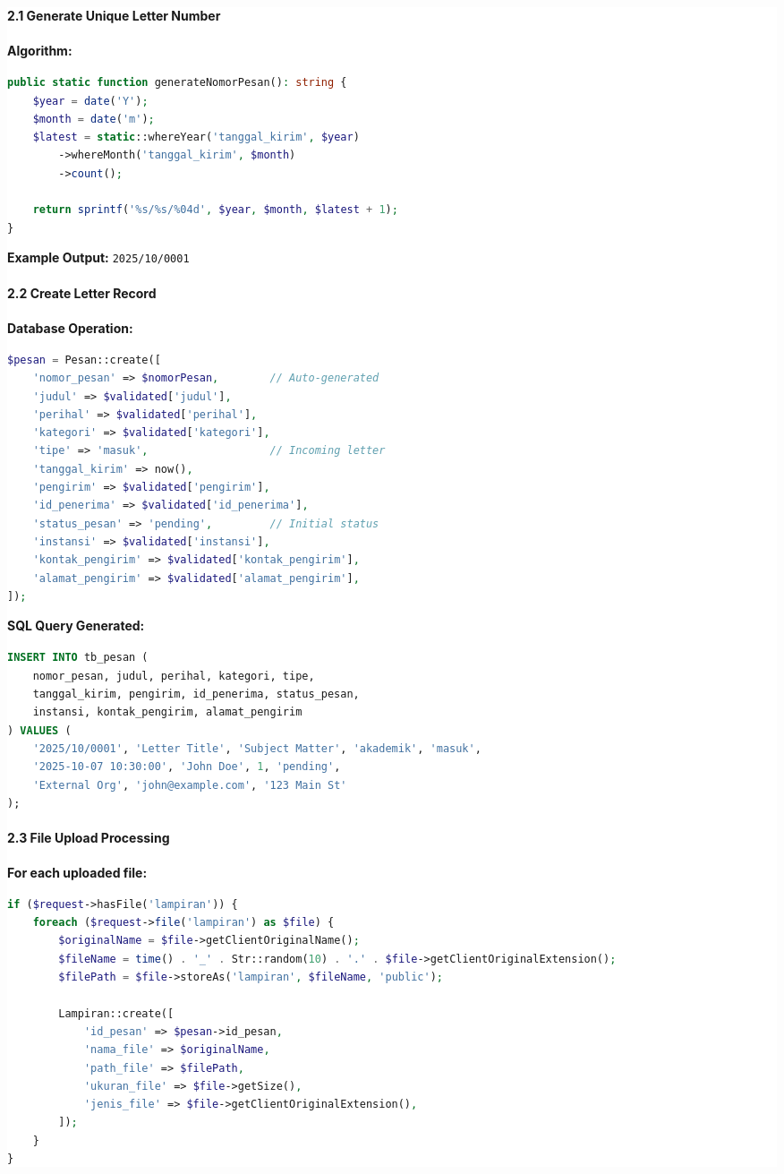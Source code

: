 #### 2.1 Generate Unique Letter Number
**Algorithm:**
```php
public static function generateNomorPesan(): string {
    $year = date('Y');
    $month = date('m');
    $latest = static::whereYear('tanggal_kirim', $year)
        ->whereMonth('tanggal_kirim', $month)
        ->count();
    
    return sprintf('%s/%s/%04d', $year, $month, $latest + 1);
}
```

**Example Output:** `2025/10/0001`

#### 2.2 Create Letter Record
**Database Operation:**
```php
$pesan = Pesan::create([
    'nomor_pesan' => $nomorPesan,        // Auto-generated
    'judul' => $validated['judul'],
    'perihal' => $validated['perihal'],
    'kategori' => $validated['kategori'],
    'tipe' => 'masuk',                   // Incoming letter
    'tanggal_kirim' => now(),
    'pengirim' => $validated['pengirim'],
    'id_penerima' => $validated['id_penerima'],
    'status_pesan' => 'pending',         // Initial status
    'instansi' => $validated['instansi'],
    'kontak_pengirim' => $validated['kontak_pengirim'],
    'alamat_pengirim' => $validated['alamat_pengirim'],
]);
```

**SQL Query Generated:**
```sql
INSERT INTO tb_pesan (
    nomor_pesan, judul, perihal, kategori, tipe, 
    tanggal_kirim, pengirim, id_penerima, status_pesan,
    instansi, kontak_pengirim, alamat_pengirim
) VALUES (
    '2025/10/0001', 'Letter Title', 'Subject Matter', 'akademik', 'masuk',
    '2025-10-07 10:30:00', 'John Doe', 1, 'pending',
    'External Org', 'john@example.com', '123 Main St'
);
```

#### 2.3 File Upload Processing
**For each uploaded file:**
```php
if ($request->hasFile('lampiran')) {
    foreach ($request->file('lampiran') as $file) {
        $originalName = $file->getClientOriginalName();
        $fileName = time() . '_' . Str::random(10) . '.' . $file->getClientOriginalExtension();
        $filePath = $file->storeAs('lampiran', $fileName, 'public');
        
        Lampiran::create([
            'id_pesan' => $pesan->id_pesan,
            'nama_file' => $originalName,
            'path_file' => $filePath,
            'ukuran_file' => $file->getSize(),
            'jenis_file' => $file->getClientOriginalExtension(),
        ]);
    }
}
```
